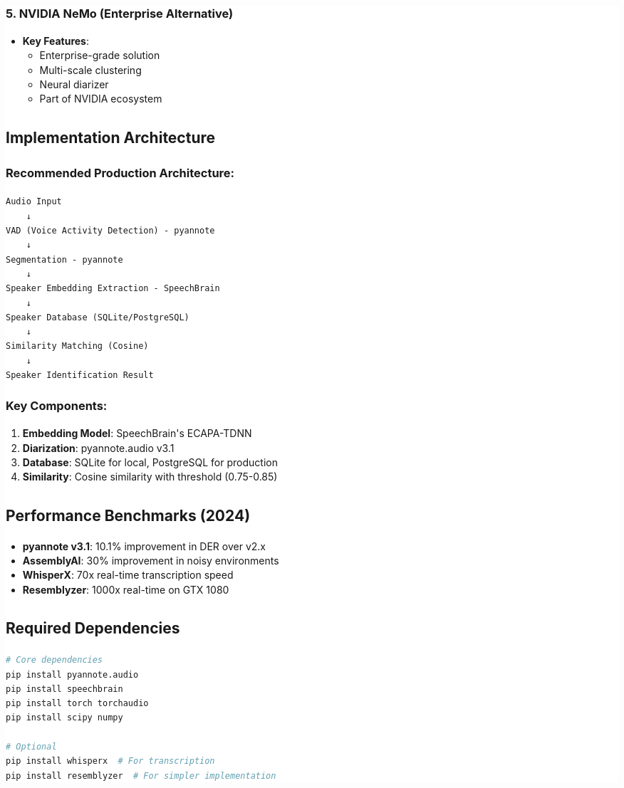 ### 5. **NVIDIA NeMo** (Enterprise Alternative)
- **Key Features**:
  - Enterprise-grade solution
  - Multi-scale clustering
  - Neural diarizer
  - Part of NVIDIA ecosystem

## Implementation Architecture

### Recommended Production Architecture:

```
Audio Input
    ↓
VAD (Voice Activity Detection) - pyannote
    ↓
Segmentation - pyannote
    ↓
Speaker Embedding Extraction - SpeechBrain
    ↓
Speaker Database (SQLite/PostgreSQL)
    ↓
Similarity Matching (Cosine)
    ↓
Speaker Identification Result
```

### Key Components:

1. **Embedding Model**: SpeechBrain's ECAPA-TDNN
2. **Diarization**: pyannote.audio v3.1
3. **Database**: SQLite for local, PostgreSQL for production
4. **Similarity**: Cosine similarity with threshold (0.75-0.85)

## Performance Benchmarks (2024)

- **pyannote v3.1**: 10.1% improvement in DER over v2.x
- **AssemblyAI**: 30% improvement in noisy environments
- **WhisperX**: 70x real-time transcription speed
- **Resemblyzer**: 1000x real-time on GTX 1080

## Required Dependencies

```bash
# Core dependencies
pip install pyannote.audio
pip install speechbrain
pip install torch torchaudio
pip install scipy numpy

# Optional
pip install whisperx  # For transcription
pip install resemblyzer  # For simpler implementation
```
